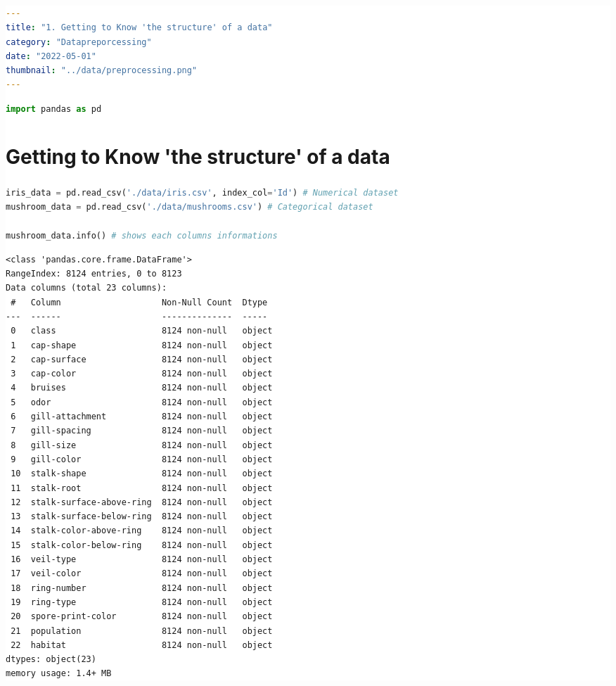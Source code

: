 ```yaml
---
title: "1. Getting to Know 'the structure' of a data"
category: "Datapreporcessing"
date: "2022-05-01"
thumbnail: "../data/preprocessing.png"
---
```


```python
import pandas as pd
```

# Getting to Know 'the structure' of a data

```python
iris_data = pd.read_csv('./data/iris.csv', index_col='Id') # Numerical dataset
mushroom_data = pd.read_csv('./data/mushrooms.csv') # Categorical dataset

mushroom_data.info() # shows each columns informations
```

    <class 'pandas.core.frame.DataFrame'>
    RangeIndex: 8124 entries, 0 to 8123
    Data columns (total 23 columns):
     #   Column                    Non-Null Count  Dtype
    ---  ------                    --------------  -----
     0   class                     8124 non-null   object
     1   cap-shape                 8124 non-null   object
     2   cap-surface               8124 non-null   object
     3   cap-color                 8124 non-null   object
     4   bruises                   8124 non-null   object
     5   odor                      8124 non-null   object
     6   gill-attachment           8124 non-null   object
     7   gill-spacing              8124 non-null   object
     8   gill-size                 8124 non-null   object
     9   gill-color                8124 non-null   object
     10  stalk-shape               8124 non-null   object
     11  stalk-root                8124 non-null   object
     12  stalk-surface-above-ring  8124 non-null   object
     13  stalk-surface-below-ring  8124 non-null   object
     14  stalk-color-above-ring    8124 non-null   object
     15  stalk-color-below-ring    8124 non-null   object
     16  veil-type                 8124 non-null   object
     17  veil-color                8124 non-null   object
     18  ring-number               8124 non-null   object
     19  ring-type                 8124 non-null   object
     20  spore-print-color         8124 non-null   object
     21  population                8124 non-null   object
     22  habitat                   8124 non-null   object
    dtypes: object(23)
    memory usage: 1.4+ MB
